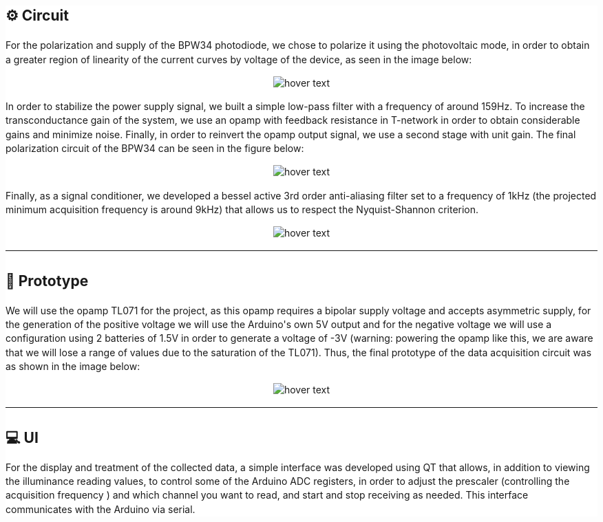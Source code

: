 
##	⚙️	Circuit

For the polarization and supply of the BPW34 photodiode, we chose to polarize it using the photovoltaic mode, in order to obtain a greater region of linearity of the current curves by voltage of the device, as seen in the image below:

<p align="center">
  <img src="images/curve.png" width="500" title="hover text">
</p>

In order to stabilize the power supply signal, we built a simple low-pass filter with a frequency of around 159Hz. To increase the transconductance gain of the system, we use an opamp with feedback resistance in T-network in order to obtain considerable gains and minimize noise. Finally, in order to reinvert the opamp output signal, we use a second stage with unit gain. The final polarization circuit of the BPW34 can be seen in the figure below:

<p align="center">
  <img src="images/bpw34.png" width="750" title="hover text">
</p>

Finally, as a signal conditioner, we developed a bessel active 3rd order anti-aliasing filter set to a frequency of 1kHz (the projected minimum acquisition frequency is around 9kHz) that allows us to respect the Nyquist-Shannon criterion.

<p align="center">
  <img src="images/filter.png" width="750" title="hover text">
</p>

---

##	🚧	Prototype

We will use the opamp TL071 for the project, as this opamp requires a bipolar supply voltage and accepts asymmetric supply, for the generation of the positive voltage we will use the Arduino's own 5V output and for the negative voltage we will use a configuration using 2 batteries of 1.5V in order to generate a voltage of -3V (warning: powering the opamp like this, we are aware that we will lose a range of values ​​due to the saturation of the TL071). Thus, the final prototype of the data acquisition circuit was as shown in the image below:

<p align="center">
  <img src="images/protoboard.png" width="750" title="hover text">
</p>

---

##	💻	UI

For the display and treatment of the collected data, a simple interface was developed using QT that allows, in addition to viewing the illuminance reading values, to control some of the Arduino ADC registers, in order to adjust the prescaler (controlling the acquisition frequency ) and which channel you want to read, and start and stop receiving as needed. This interface communicates with the Arduino via serial.
